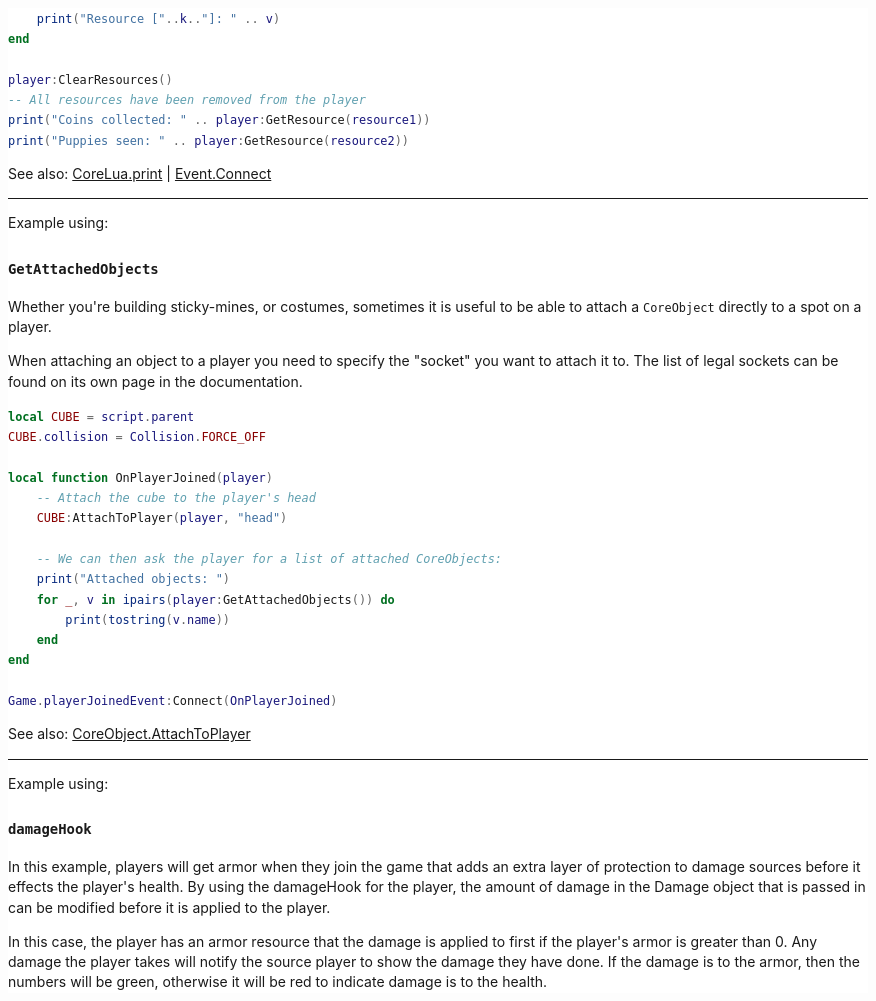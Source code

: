```lua
    print("Resource ["..k.."]: " .. v)
end

player:ClearResources()
-- All resources have been removed from the player
print("Coins collected: " .. player:GetResource(resource1))
print("Puppies seen: " .. player:GetResource(resource2))
```

See also: [CoreLua.print](coreluafunctions.md) | [Event.Connect](event.md)

---

Example using:

### `GetAttachedObjects`

Whether you're building sticky-mines, or costumes, sometimes it is useful to be able to attach a `CoreObject` directly to a spot on a player.

When attaching an object to a player you need to specify the "socket" you want to attach it to. The list of legal sockets can be found on its own page in the documentation.

```lua
local CUBE = script.parent
CUBE.collision = Collision.FORCE_OFF

local function OnPlayerJoined(player)
    -- Attach the cube to the player's head
    CUBE:AttachToPlayer(player, "head")

    -- We can then ask the player for a list of attached CoreObjects:
    print("Attached objects: ")
    for _, v in ipairs(player:GetAttachedObjects()) do
        print(tostring(v.name))
    end
end

Game.playerJoinedEvent:Connect(OnPlayerJoined)
```

See also: [CoreObject.AttachToPlayer](coreobject.md)

---

Example using:

### `damageHook`

In this example, players will get armor when they join the game that adds an extra layer of protection to damage sources before it effects the player's health. By using the damageHook for the player, the amount of damage in the Damage object that is passed in can be modified before it is applied to the player.

In this case, the player has an armor resource that the damage is applied to first if the player's armor is greater than 0. Any damage the player takes will notify the source player to show the damage they have done. If the damage is to the armor, then the numbers will be green, otherwise it will be red to indicate damage is to the health.
